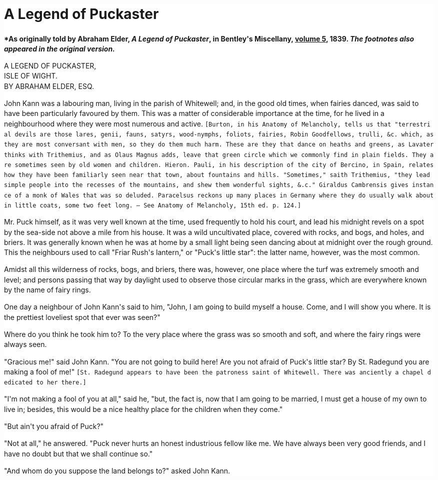 # A Legend of Puckaster

__*As originally told by Abraham Elder, *A Legend of Puckaster*, in Bentley's Miscellany, [volume 5](https://archive.org/details/sim_bentleys-miscellany_1839-07_6/page/368/mode/2up), 1839. *The footnotes also appeared in the original version.*__

A LEGEND OF PUCKASTER,  
ISLE OF WIGHT.  
BY ABRAHAM ELDER, ESQ.

John Kann was a labouring man, living in the parish of Whitewell; and, in the good old times, when fairies danced, was said to have been particularly favoured by them. This was a matter of considerable importance at the time, for he lived in a neighbourhood where they were most numerous and active. `[Burton, in his Anatomy of Melancholy, tells us that "terrestrial devils are those lares, genii, fauns, satyrs, wood-nymphs, foliots, fairies, Robin Goodfellows, trulli, &c. which, as they are most conversant with men, so they do them much harm. These are they that dance on heaths and greens, as Lavater thinks with Trithemius, and as Olaus Magnus adds, leave that green circle which we commonly find in plain fields. They are sometimes seen by old women and children. Hieron. Pauli, in his description of the city of Bercino, in Spain, relates how they have been familiarly seen near that town, about fountains and hills. "Sometimes," saith Trithemius, "they lead simple people into the recesses of the mountains, and shew them wonderful sights, &.c." Giraldus Cambrensis gives instance of a monk of Wales that was so deluded. Paracelsus reckons up many places in Germany where they do usually walk about in little coats, some two feet long. — See Anatomy of Melancholy, 15th ed. p. 124.]`

Mr. Puck himself, as it was very well known at the time, used frequently to hold his court, and lead his midnight revels on a spot by the sea-side not above a mile from his house. It was a wild uncultivated place, covered with rocks, and bogs, and holes, and briers. It was generally known when he was at home by a small light being seen dancing about at midnight over the rough ground. This the neighbours used to call "Friar Rush's lantern," or "Puck's little star": the latter name, however, was the most common.

Amidst all this wilderness of rocks, bogs, and briers, there was, however, one place where the turf was extremely smooth and level; and persons passing that way by daylight used to observe those circular marks in the grass, which are everywhere known by the name of fairy rings.

One day a neighbour of John Kann's said to him, "John, I am going to build myself a house. Come, and I will show you where. It is the prettiest loveliest spot that ever was seen?"

Where do you think he took him to? To the very place where the grass was so smooth and soft, and where the fairy rings were always seen.

"Gracious me!" said John Kann. "You are not going to build here! Are you not afraid of Puck's little star? By St. Radegund you are making a fool of me!" `[St. Radegund appears to have been the patroness saint of Whitewell. There was anciently a chapel dedicated to her there.]`

"I'm not making a fool of you at all," said he, "but, the fact is, now that I am going to be married, I must get a house of my own to live in; besides, this would be a nice healthy place for the children when they come."

"But ain't you afraid of Puck?"

"Not at all," he answered. "Puck never hurts an honest industrious fellow like me. We have always been very good friends, and I have no doubt but that we shall continue so."

"And whom do you suppose the land belongs to?" asked John Kann.
